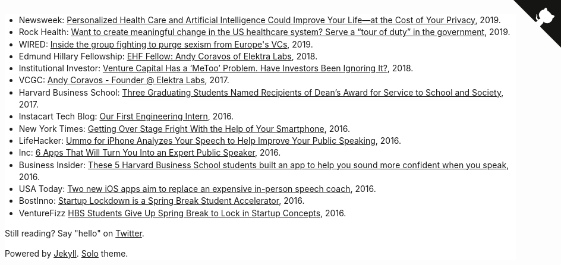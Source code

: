 * Newsweek: [Personalized Health Care and Artificial Intelligence Could Improve Your Life—at the Cost of Your Privacy](https://www.newsweek.com/2019/04/05/personalized-health-care-artificial-intelligence-improve-life-cost-privacy-1368491.html), 2019.
* Rock Health: [Want to create meaningful change in the US healthcare system? Serve a “tour of duty” in the government](https://rockhealth.com/create-meaningful-change-in-healthcare-serve-a-tour-of-duty-in-government/), 2019.
* WIRED: [Inside the group fighting to purge sexism from Europe's VCs](https://www.wired.co.uk/article/movingforward-sexism-vc-ellen-pao), 2019.
* Edmund Hillary Fellowship: [EHF Fellow: Andy Coravos of Elektra Labs](https://stories.ehf.org/ehf-fellow-andy-coravos-of-elektra-labs-612e0ea87bcb), 2018.
* Institutional Investor: [Venture Capital Has a ‘MeToo’ Problem. Have Investors Been Ignoring It?](https://www.institutionalinvestor.com/article/b17hndr10zmwwb/venture-capital-has-a-%E2%80%98metoo%E2%80%99-problem-have-investors-been-ignoring-it), 2018.
* VCGC: [Andy Coravos - Founder @ Elektra Labs](https://wearevcgc.com/autumn2017/andy-coravos), 2017.
* Harvard Business School: [Three Graduating Students Named Recipients of Dean’s Award for Service to School and Society](http://www.hbs.edu/news/releases/Pages/deans-award-2017.aspx), 2017.
* Instacart Tech Blog: [Our First Engineering Intern](https://tech.instacart.com/our-first-engineering-intern/), 2016.
* New York Times: [Getting Over Stage Fright With the Help of Your Smartphone](http://www.nytimes.com/2016/06/09/technology/personaltech/getting-over-stage-fright-with-the-help-of-your-smartphone.html), 2016.
* LifeHacker: [Ummo for iPhone Analyzes Your Speech to Help Improve Your Public Speaking](lifehacker.com/ummo-for-iphone-analyzes-your-speech-to-help-improve-yo-1773440382), 2016.
* Inc: [6 Apps That Will Turn You Into an Expert Public Speaker](http://www.inc.com/melissa-studach/6-apps-that-will-turn-you-into-an-expert-speaker.html?cid=sf01001&sr_share=twitter), 2016.
* Business Insider: [These 5 Harvard Business School students built an app to help you sound more confident when you speak](businessinsider.com/ummo-app-tracks-your-speech-2016-5), 2016.
* USA Today: [Two new iOS apps aim to replace an expensive in-person speech coach](http://www.usatoday.com/story/tech/columnist/baig/2016/05/18/two-new-ios-apps-aim-replace-expensive--person-speech-coach/84532622/), 2016.
* BostInno: [Startup Lockdown is a Spring Break Student Accelerator](http://bostinno.streetwise.co/2016/03/15/hbs-startup-lockdown-is-a-spring-break-student-accelerator/), 2016.
* VentureFizz [HBS Students Give Up Spring Break to Lock in Startup Concepts](http://venturefizz.com/blog/hbs-students-give-spring-break-lock-startup-concepts), 2016.

Still reading? Say "hello" on [Twitter](http://www.twitter.com/andreacoravos).


Powered by [Jekyll](https://jekyllrb.com/). [Solo](http://chibicode.github.io/solo) theme.

<a href="https://github.com/acoravos" class="github-corner"><svg width="80" height="80" viewBox="0 0 250 250" style="fill:#151513; color:#fff; position: absolute; top: 0; border: 0; right: 0;"><path d="M0,0 L115,115 L130,115 L142,142 L250,250 L250,0 Z"></path><path d="M128.3,109.0 C113.8,99.7 119.0,89.6 119.0,89.6 C122.0,82.7 120.5,78.6 120.5,78.6 C119.2,72.0 123.4,76.3 123.4,76.3 C127.3,80.9 125.5,87.3 125.5,87.3 C122.9,97.6 130.6,101.9 134.4,103.2" fill="currentColor" style="transform-origin: 130px 106px;" class="octo-arm"></path><path d="M115.0,115.0 C114.9,115.1 118.7,116.5 119.8,115.4 L133.7,101.6 C136.9,99.2 139.9,98.4 142.2,98.6 C133.8,88.0 127.5,74.4 143.8,58.0 C148.5,53.4 154.0,51.2 159.7,51.0 C160.3,49.4 163.2,43.6 171.4,40.1 C171.4,40.1 176.1,42.5 178.8,56.2 C183.1,58.6 187.2,61.8 190.9,65.4 C194.5,69.0 197.7,73.2 200.1,77.6 C213.8,80.2 216.3,84.9 216.3,84.9 C212.7,93.1 206.9,96.0 205.4,96.6 C205.1,102.4 203.0,107.8 198.3,112.5 C181.9,128.9 168.3,122.5 157.7,114.1 C157.9,116.9 156.7,120.9 152.7,124.9 L141.0,136.5 C139.8,137.7 141.6,141.9 141.8,141.8 Z" fill="currentColor" class="octo-body"></path></svg></a><style>.github-corner:hover .octo-arm{animation:octocat-wave 560ms ease-in-out}@keyframes octocat-wave{0%,100%{transform:rotate(0)}20%,60%{transform:rotate(-25deg)}40%,80%{transform:rotate(10deg)}}@media (max-width:500px){.github-corner:hover .octo-arm{animation:none}.github-corner .octo-arm{animation:octocat-wave 560ms ease-in-out}}</style>